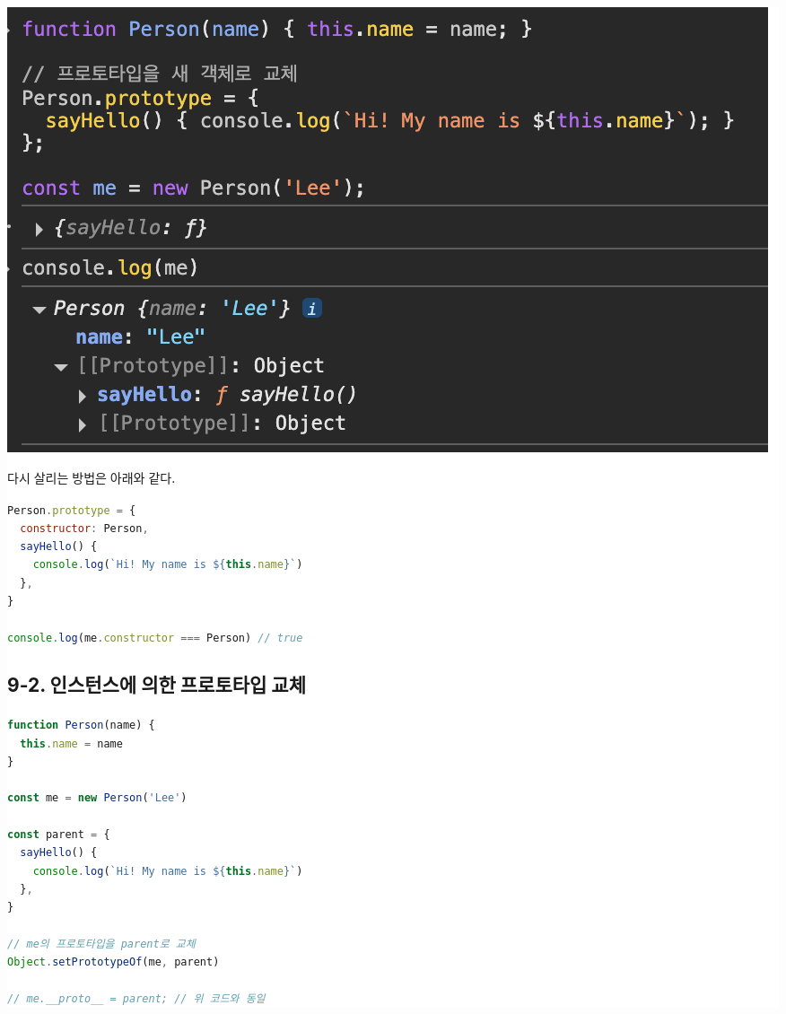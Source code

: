 ![image.png](./image%209.png)

다시 살리는 방법은 아래와 같다.

```jsx
Person.prototype = {
  constructor: Person,
  sayHello() {
    console.log(`Hi! My name is ${this.name}`)
  },
}

console.log(me.constructor === Person) // true
```

## 9-2. 인스턴스에 의한 프로토타입 교체

```jsx
function Person(name) {
  this.name = name
}

const me = new Person('Lee')

const parent = {
  sayHello() {
    console.log(`Hi! My name is ${this.name}`)
  },
}

// me의 프로토타입을 parent로 교체
Object.setPrototypeOf(me, parent)

// me.__proto__ = parent; // 위 코드와 동일
```
